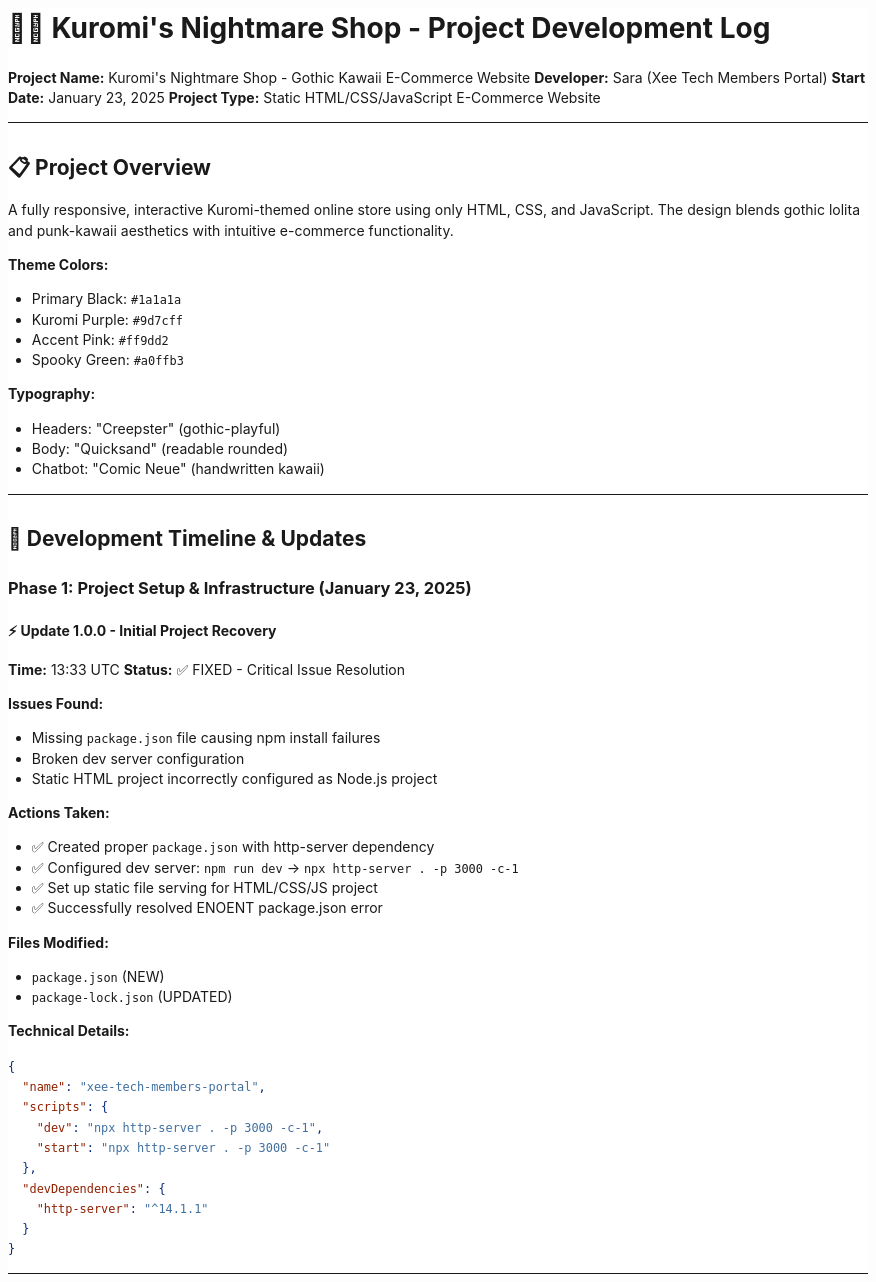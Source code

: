# 🖤💜 Kuromi's Nightmare Shop - Project Development Log

**Project Name:** Kuromi's Nightmare Shop - Gothic Kawaii E-Commerce Website
**Developer:** Sara (Xee Tech Members Portal)
**Start Date:** January 23, 2025
**Project Type:** Static HTML/CSS/JavaScript E-Commerce Website

---

## 📋 Project Overview

A fully responsive, interactive Kuromi-themed online store using only HTML, CSS, and JavaScript. The design blends gothic lolita and punk-kawaii aesthetics with intuitive e-commerce functionality.

**Theme Colors:**
- Primary Black: `#1a1a1a`
- Kuromi Purple: `#9d7cff`
- Accent Pink: `#ff9dd2`
- Spooky Green: `#a0ffb3`

**Typography:**
- Headers: "Creepster" (gothic-playful)
- Body: "Quicksand" (readable rounded)
- Chatbot: "Comic Neue" (handwritten kawaii)

---

## 🔄 Development Timeline & Updates

### **Phase 1: Project Setup & Infrastructure (January 23, 2025)**

#### ⚡ **Update 1.0.0 - Initial Project Recovery**
**Time:** 13:33 UTC
**Status:** ✅ FIXED - Critical Issue Resolution

**Issues Found:**
- Missing `package.json` file causing npm install failures
- Broken dev server configuration
- Static HTML project incorrectly configured as Node.js project

**Actions Taken:**
- ✅ Created proper `package.json` with http-server dependency
- ✅ Configured dev server: `npm run dev` → `npx http-server . -p 3000 -c-1`
- ✅ Set up static file serving for HTML/CSS/JS project
- ✅ Successfully resolved ENOENT package.json error

**Files Modified:**
- `package.json` (NEW)
- `package-lock.json` (UPDATED)

**Technical Details:**
```json
{
  "name": "xee-tech-members-portal",
  "scripts": {
    "dev": "npx http-server . -p 3000 -c-1",
    "start": "npx http-server . -p 3000 -c-1"
  },
  "devDependencies": {
    "http-server": "^14.1.1"
  }
}
```

---